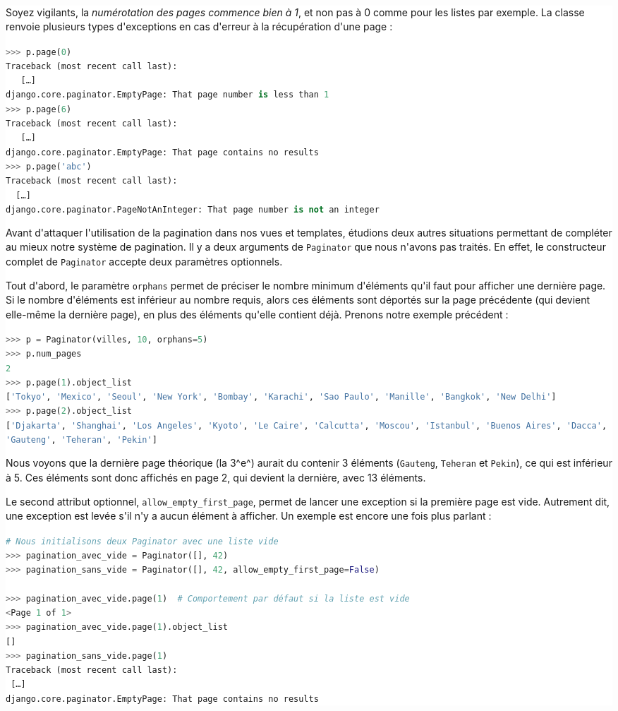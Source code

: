 Soyez vigilants, la *numérotation des pages commence bien à 1*, et non pas à 0 comme pour les listes par exemple. La classe renvoie plusieurs types d'exceptions en cas d'erreur à la récupération d'une page :

```python
>>> p.page(0)
Traceback (most recent call last):
   […]
django.core.paginator.EmptyPage: That page number is less than 1
>>> p.page(6)
Traceback (most recent call last):
   […]
django.core.paginator.EmptyPage: That page contains no results
>>> p.page('abc') 
Traceback (most recent call last):
  […]
django.core.paginator.PageNotAnInteger: That page number is not an integer
```

Avant d'attaquer l'utilisation de la pagination dans nos vues et templates, étudions deux autres situations permettant de compléter au mieux notre système de pagination. Il y a deux arguments de `Paginator` que nous n'avons pas traités. En effet, le constructeur complet de `Paginator` accepte deux paramètres optionnels.

Tout d'abord, le paramètre `orphans` permet de préciser le nombre minimum d'éléments qu'il faut pour afficher une dernière page. Si le nombre d'éléments est inférieur au nombre requis, alors ces éléments sont déportés sur la page précédente (qui devient elle-même la dernière page), en plus des éléments qu'elle contient déjà. Prenons notre exemple précédent :

```python
>>> p = Paginator(villes, 10, orphans=5)
>>> p.num_pages
2
>>> p.page(1).object_list
['Tokyo', 'Mexico', 'Seoul', 'New York', 'Bombay', 'Karachi', 'Sao Paulo', 'Manille', 'Bangkok', 'New Delhi']
>>> p.page(2).object_list
['Djakarta', 'Shanghai', 'Los Angeles', 'Kyoto', 'Le Caire', 'Calcutta', 'Moscou', 'Istanbul', 'Buenos Aires', 'Dacca', 'Gauteng', 'Teheran', 'Pekin']
```

Nous voyons que la dernière page théorique (la 3^e^) aurait du contenir 3 éléments (`Gauteng`, `Teheran` et `Pekin`), ce qui est inférieur à 5. Ces éléments sont donc affichés en page 2, qui devient la dernière, avec 13 éléments.

Le second attribut optionnel, `allow_empty_first_page`, permet de lancer une exception si la première page est vide. Autrement dit, une exception est levée s'il n'y a aucun élément à afficher. Un exemple est encore une fois plus parlant :

```python
# Nous initialisons deux Paginator avec une liste vide
>>> pagination_avec_vide = Paginator([], 42)  
>>> pagination_sans_vide = Paginator([], 42, allow_empty_first_page=False)
  
>>> pagination_avec_vide.page(1)  # Comportement par défaut si la liste est vide
<Page 1 of 1>
>>> pagination_avec_vide.page(1).object_list
[]
>>> pagination_sans_vide.page(1) 
Traceback (most recent call last):
 […]
django.core.paginator.EmptyPage: That page contains no results
```
